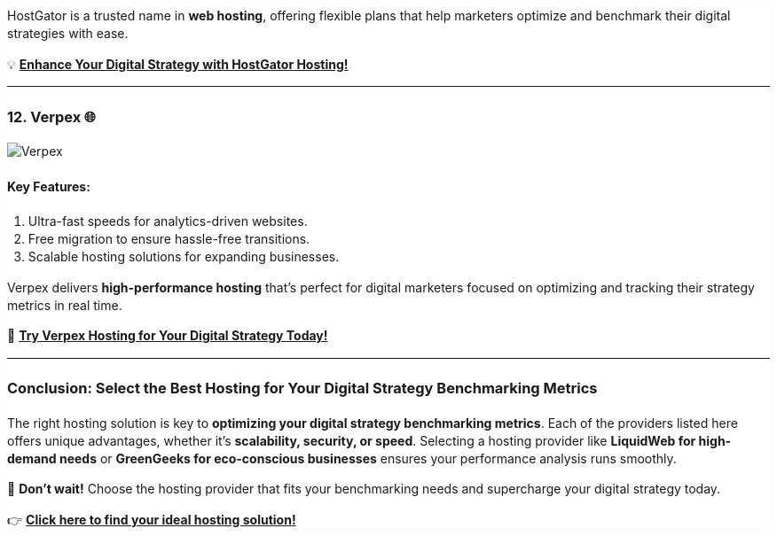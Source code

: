 HostGator is a trusted name in **web hosting**, offering flexible plans that help marketers optimize and benchmark their digital strategies with ease.

💡 [**Enhance Your Digital Strategy with HostGator Hosting!**](https://snipitx.com/hostgator-jy)

---

### 12. Verpex 🌐  
![Verpex](https://i.imgur.com/6x5LhiS.jpeg "Verpex Hosting")  
#### Key Features:  
1. Ultra-fast speeds for analytics-driven websites.  
2. Free migration to ensure hassle-free transitions.  
3. Scalable hosting solutions for expanding businesses.  

Verpex delivers **high-performance hosting** that’s perfect for digital marketers focused on optimizing and tracking their strategy metrics in real time.

🌟 [**Try Verpex Hosting for Your Digital Strategy Today!**](https://snipitx.com/verpex-jy)

---

### Conclusion: Select the Best Hosting for Your Digital Strategy Benchmarking Metrics  

The right hosting solution is key to **optimizing your digital strategy benchmarking metrics**. Each of the providers listed here offers unique advantages, whether it’s **scalability, security, or speed**. Selecting a hosting provider like **LiquidWeb for high-demand needs** or **GreenGeeks for eco-conscious businesses** ensures your performance analysis runs smoothly.  

🚀 **Don’t wait!** Choose the hosting provider that fits your benchmarking needs and supercharge your digital strategy today.

👉 [**Click here to find your ideal hosting solution!**](https://snipitx.com/dreamhost-jy)
